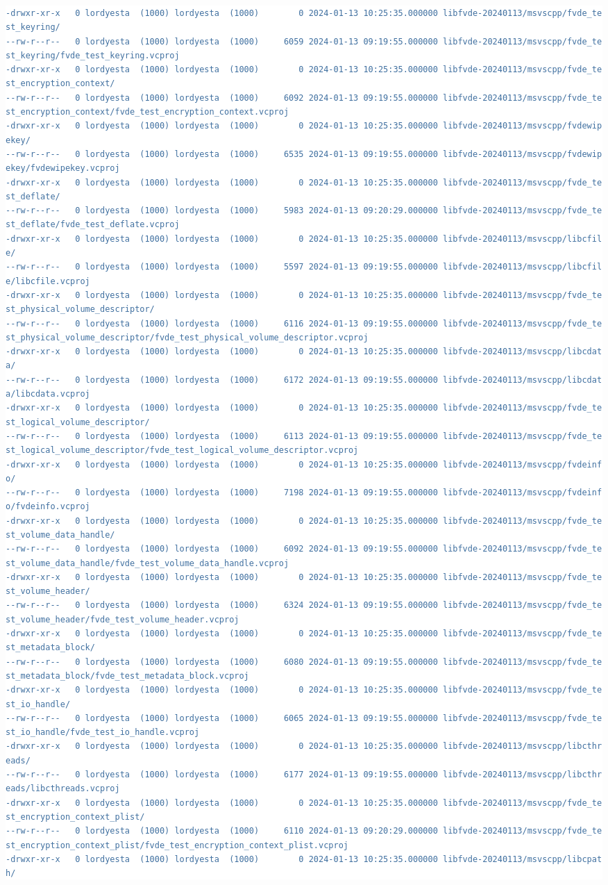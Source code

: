 ```diff
-drwxr-xr-x   0 lordyesta  (1000) lordyesta  (1000)        0 2024-01-13 10:25:35.000000 libfvde-20240113/msvscpp/fvde_test_keyring/
--rw-r--r--   0 lordyesta  (1000) lordyesta  (1000)     6059 2024-01-13 09:19:55.000000 libfvde-20240113/msvscpp/fvde_test_keyring/fvde_test_keyring.vcproj
-drwxr-xr-x   0 lordyesta  (1000) lordyesta  (1000)        0 2024-01-13 10:25:35.000000 libfvde-20240113/msvscpp/fvde_test_encryption_context/
--rw-r--r--   0 lordyesta  (1000) lordyesta  (1000)     6092 2024-01-13 09:19:55.000000 libfvde-20240113/msvscpp/fvde_test_encryption_context/fvde_test_encryption_context.vcproj
-drwxr-xr-x   0 lordyesta  (1000) lordyesta  (1000)        0 2024-01-13 10:25:35.000000 libfvde-20240113/msvscpp/fvdewipekey/
--rw-r--r--   0 lordyesta  (1000) lordyesta  (1000)     6535 2024-01-13 09:19:55.000000 libfvde-20240113/msvscpp/fvdewipekey/fvdewipekey.vcproj
-drwxr-xr-x   0 lordyesta  (1000) lordyesta  (1000)        0 2024-01-13 10:25:35.000000 libfvde-20240113/msvscpp/fvde_test_deflate/
--rw-r--r--   0 lordyesta  (1000) lordyesta  (1000)     5983 2024-01-13 09:20:29.000000 libfvde-20240113/msvscpp/fvde_test_deflate/fvde_test_deflate.vcproj
-drwxr-xr-x   0 lordyesta  (1000) lordyesta  (1000)        0 2024-01-13 10:25:35.000000 libfvde-20240113/msvscpp/libcfile/
--rw-r--r--   0 lordyesta  (1000) lordyesta  (1000)     5597 2024-01-13 09:19:55.000000 libfvde-20240113/msvscpp/libcfile/libcfile.vcproj
-drwxr-xr-x   0 lordyesta  (1000) lordyesta  (1000)        0 2024-01-13 10:25:35.000000 libfvde-20240113/msvscpp/fvde_test_physical_volume_descriptor/
--rw-r--r--   0 lordyesta  (1000) lordyesta  (1000)     6116 2024-01-13 09:19:55.000000 libfvde-20240113/msvscpp/fvde_test_physical_volume_descriptor/fvde_test_physical_volume_descriptor.vcproj
-drwxr-xr-x   0 lordyesta  (1000) lordyesta  (1000)        0 2024-01-13 10:25:35.000000 libfvde-20240113/msvscpp/libcdata/
--rw-r--r--   0 lordyesta  (1000) lordyesta  (1000)     6172 2024-01-13 09:19:55.000000 libfvde-20240113/msvscpp/libcdata/libcdata.vcproj
-drwxr-xr-x   0 lordyesta  (1000) lordyesta  (1000)        0 2024-01-13 10:25:35.000000 libfvde-20240113/msvscpp/fvde_test_logical_volume_descriptor/
--rw-r--r--   0 lordyesta  (1000) lordyesta  (1000)     6113 2024-01-13 09:19:55.000000 libfvde-20240113/msvscpp/fvde_test_logical_volume_descriptor/fvde_test_logical_volume_descriptor.vcproj
-drwxr-xr-x   0 lordyesta  (1000) lordyesta  (1000)        0 2024-01-13 10:25:35.000000 libfvde-20240113/msvscpp/fvdeinfo/
--rw-r--r--   0 lordyesta  (1000) lordyesta  (1000)     7198 2024-01-13 09:19:55.000000 libfvde-20240113/msvscpp/fvdeinfo/fvdeinfo.vcproj
-drwxr-xr-x   0 lordyesta  (1000) lordyesta  (1000)        0 2024-01-13 10:25:35.000000 libfvde-20240113/msvscpp/fvde_test_volume_data_handle/
--rw-r--r--   0 lordyesta  (1000) lordyesta  (1000)     6092 2024-01-13 09:19:55.000000 libfvde-20240113/msvscpp/fvde_test_volume_data_handle/fvde_test_volume_data_handle.vcproj
-drwxr-xr-x   0 lordyesta  (1000) lordyesta  (1000)        0 2024-01-13 10:25:35.000000 libfvde-20240113/msvscpp/fvde_test_volume_header/
--rw-r--r--   0 lordyesta  (1000) lordyesta  (1000)     6324 2024-01-13 09:19:55.000000 libfvde-20240113/msvscpp/fvde_test_volume_header/fvde_test_volume_header.vcproj
-drwxr-xr-x   0 lordyesta  (1000) lordyesta  (1000)        0 2024-01-13 10:25:35.000000 libfvde-20240113/msvscpp/fvde_test_metadata_block/
--rw-r--r--   0 lordyesta  (1000) lordyesta  (1000)     6080 2024-01-13 09:19:55.000000 libfvde-20240113/msvscpp/fvde_test_metadata_block/fvde_test_metadata_block.vcproj
-drwxr-xr-x   0 lordyesta  (1000) lordyesta  (1000)        0 2024-01-13 10:25:35.000000 libfvde-20240113/msvscpp/fvde_test_io_handle/
--rw-r--r--   0 lordyesta  (1000) lordyesta  (1000)     6065 2024-01-13 09:19:55.000000 libfvde-20240113/msvscpp/fvde_test_io_handle/fvde_test_io_handle.vcproj
-drwxr-xr-x   0 lordyesta  (1000) lordyesta  (1000)        0 2024-01-13 10:25:35.000000 libfvde-20240113/msvscpp/libcthreads/
--rw-r--r--   0 lordyesta  (1000) lordyesta  (1000)     6177 2024-01-13 09:19:55.000000 libfvde-20240113/msvscpp/libcthreads/libcthreads.vcproj
-drwxr-xr-x   0 lordyesta  (1000) lordyesta  (1000)        0 2024-01-13 10:25:35.000000 libfvde-20240113/msvscpp/fvde_test_encryption_context_plist/
--rw-r--r--   0 lordyesta  (1000) lordyesta  (1000)     6110 2024-01-13 09:20:29.000000 libfvde-20240113/msvscpp/fvde_test_encryption_context_plist/fvde_test_encryption_context_plist.vcproj
-drwxr-xr-x   0 lordyesta  (1000) lordyesta  (1000)        0 2024-01-13 10:25:35.000000 libfvde-20240113/msvscpp/libcpath/
```